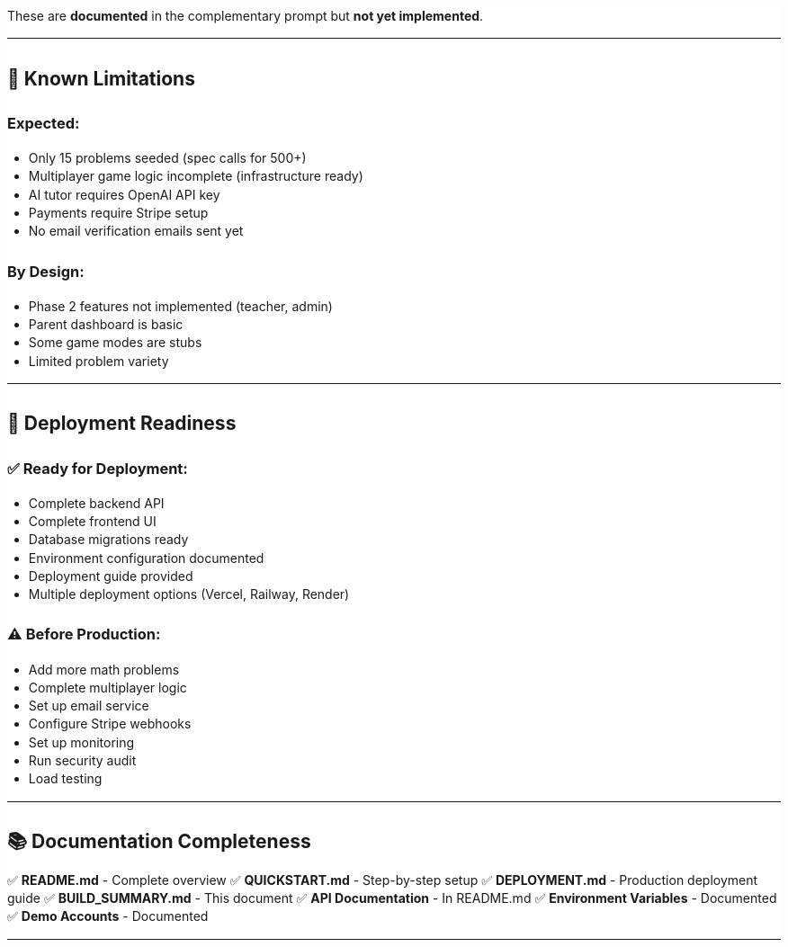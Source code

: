 These are **documented** in the complementary prompt but **not yet implemented**.

---

## 🎯 Known Limitations

### Expected:
- Only 15 problems seeded (spec calls for 500+)
- Multiplayer game logic incomplete (infrastructure ready)
- AI tutor requires OpenAI API key
- Payments require Stripe setup
- No email verification emails sent yet

### By Design:
- Phase 2 features not implemented (teacher, admin)
- Parent dashboard is basic
- Some game modes are stubs
- Limited problem variety

---

## 🚀 Deployment Readiness

### ✅ Ready for Deployment:
- Complete backend API
- Complete frontend UI
- Database migrations ready
- Environment configuration documented
- Deployment guide provided
- Multiple deployment options (Vercel, Railway, Render)

### ⚠️ Before Production:
- Add more math problems
- Complete multiplayer logic
- Set up email service
- Configure Stripe webhooks
- Set up monitoring
- Run security audit
- Load testing

---

## 📚 Documentation Completeness

✅ **README.md** - Complete overview
✅ **QUICKSTART.md** - Step-by-step setup
✅ **DEPLOYMENT.md** - Production deployment guide
✅ **BUILD_SUMMARY.md** - This document
✅ **API Documentation** - In README.md
✅ **Environment Variables** - Documented
✅ **Demo Accounts** - Documented

---